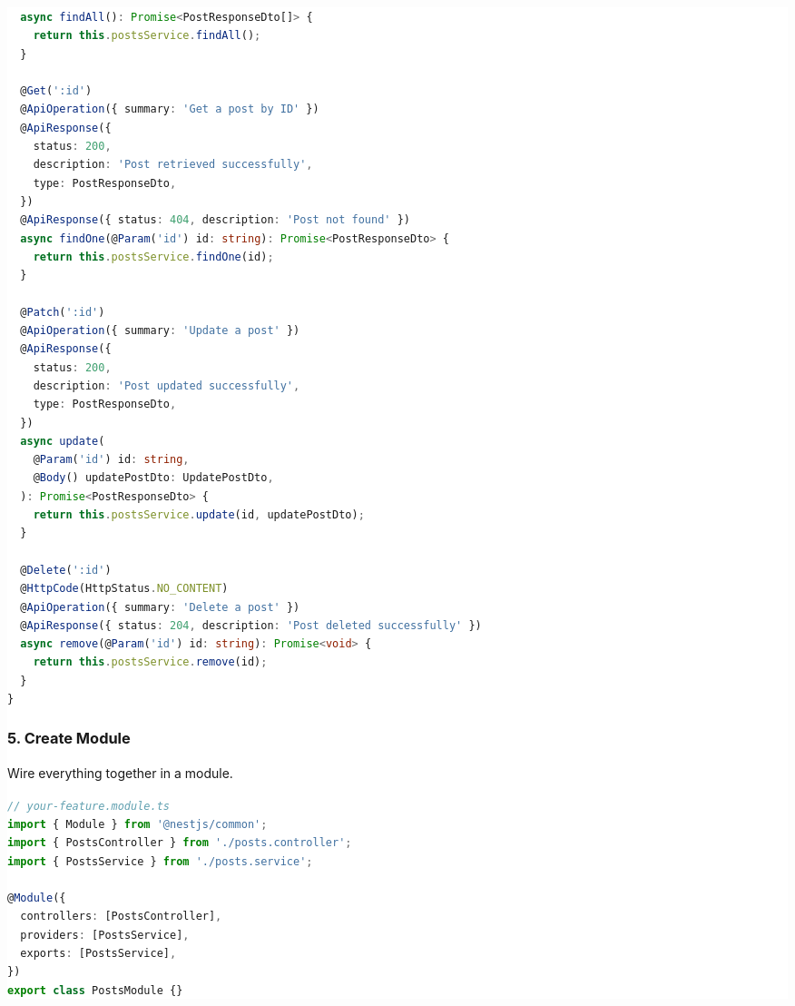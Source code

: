 ```typescript
  async findAll(): Promise<PostResponseDto[]> {
    return this.postsService.findAll();
  }

  @Get(':id')
  @ApiOperation({ summary: 'Get a post by ID' })
  @ApiResponse({
    status: 200,
    description: 'Post retrieved successfully',
    type: PostResponseDto,
  })
  @ApiResponse({ status: 404, description: 'Post not found' })
  async findOne(@Param('id') id: string): Promise<PostResponseDto> {
    return this.postsService.findOne(id);
  }

  @Patch(':id')
  @ApiOperation({ summary: 'Update a post' })
  @ApiResponse({
    status: 200,
    description: 'Post updated successfully',
    type: PostResponseDto,
  })
  async update(
    @Param('id') id: string,
    @Body() updatePostDto: UpdatePostDto,
  ): Promise<PostResponseDto> {
    return this.postsService.update(id, updatePostDto);
  }

  @Delete(':id')
  @HttpCode(HttpStatus.NO_CONTENT)
  @ApiOperation({ summary: 'Delete a post' })
  @ApiResponse({ status: 204, description: 'Post deleted successfully' })
  async remove(@Param('id') id: string): Promise<void> {
    return this.postsService.remove(id);
  }
}
```

### 5. Create Module

Wire everything together in a module.

```typescript
// your-feature.module.ts
import { Module } from '@nestjs/common';
import { PostsController } from './posts.controller';
import { PostsService } from './posts.service';

@Module({
  controllers: [PostsController],
  providers: [PostsService],
  exports: [PostsService],
})
export class PostsModule {}
```
